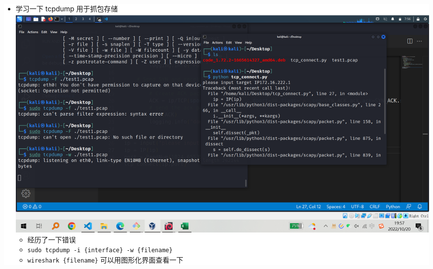 - 学习一下 tcpdump 用于抓包存储![](img/error1.png)
  - 经历了一下错误
  - `sudo tcpdump -i {interface} -w {filename}`
  - `wireshark {filename}` 可以用图形化界面查看一下